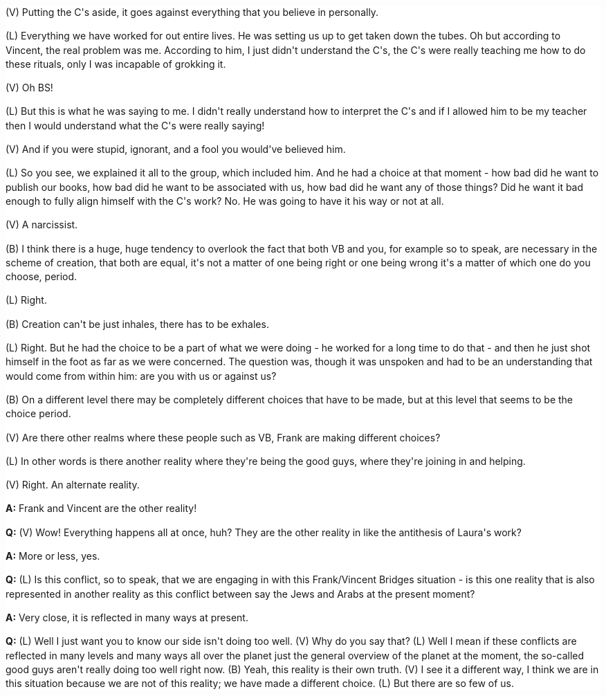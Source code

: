 (V) Putting the C's aside, it goes against everything that you believe in personally.

(L) Everything we have worked for out entire lives. He was setting us up to get taken down the tubes. Oh but according to Vincent, the real problem was me. According to him, I just didn't understand the C's, the C's were really teaching me how to do these rituals, only I was incapable of grokking it.

(V) Oh BS!

(L) But this is what he was saying to me. I didn't really understand how to interpret the C's and if I allowed him to be my teacher then I would understand what the C's were really saying!

(V) And if you were stupid, ignorant, and a fool you would've believed him.

(L) So you see, we explained it all to the group, which included him. And he had a choice at that moment - how bad did he want to publish our books, how bad did he want to be associated with us, how bad did he want any of those things? Did he want it bad enough to fully align himself with the C's work? No. He was going to have it his way or not at all.

(V) A narcissist.

(B) I think there is a huge, huge tendency to overlook the fact that both VB and you, for example so to speak, are necessary in the scheme of creation, that both are equal, it's not a matter of one being right or one being wrong it's a matter of which one do you choose, period.

(L) Right.

(B) Creation can't be just inhales, there has to be exhales.

(L) Right. But he had the choice to be a part of what we were doing - he worked for a long time to do that - and then he just shot himself in the foot as far as we were concerned. The question was, though it was unspoken and had to be an understanding that would come from within him: are you with us or against us?

(B) On a different level there may be completely different choices that have to be made, but at this level that seems to be the choice period.

(V) Are there other realms where these people such as VB, Frank are making different choices?

(L) In other words is there another reality where they're being the good guys, where they're joining in and helping.

(V) Right. An alternate reality.

**A:** Frank and Vincent are the other reality!

**Q:** (V) Wow! Everything happens all at once, huh? They are the other reality in like the antithesis of Laura's work?

**A:** More or less, yes.

**Q:** (L) Is this conflict, so to speak, that we are engaging in with this Frank/Vincent Bridges situation - is this one reality that is also represented in another reality as this conflict between say the Jews and Arabs at the present moment?

**A:** Very close, it is reflected in many ways at present.

**Q:** (L) Well I just want you to know our side isn't doing too well. (V) Why do you say that? (L) Well I mean if these conflicts are reflected in many levels and many ways all over the planet just the general overview of the planet at the moment, the so-called good guys aren't really doing too well right now. (B) Yeah, this reality is their own truth. (V) I see it a different way, I think we are in this situation because we are not of this reality; we have made a different choice. (L) But there are so few of us.
